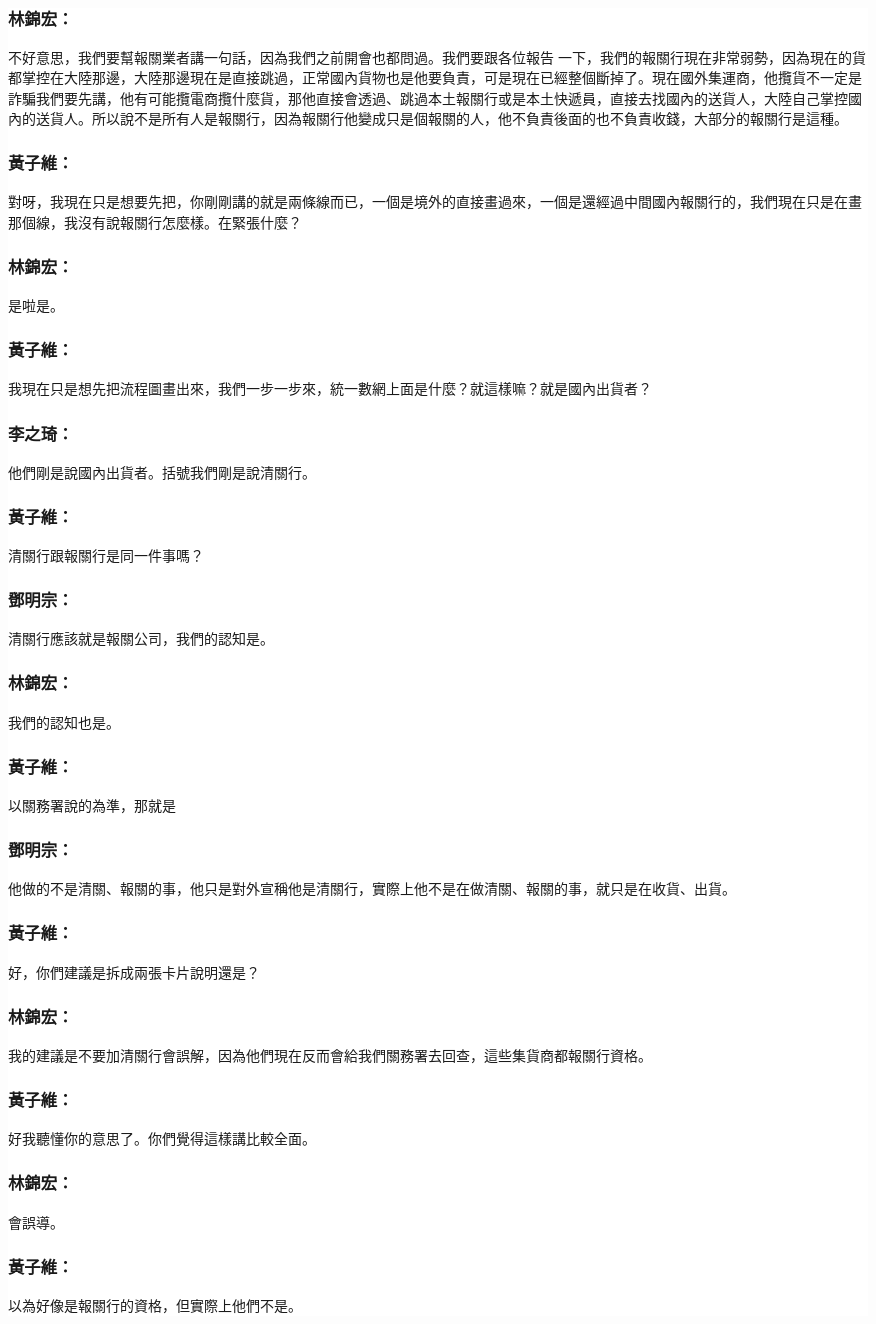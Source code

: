 ### 林錦宏：
不好意思，我們要幫報關業者講一句話，因為我們之前開會也都問過。我們要跟各位報告 一下，我們的報關行現在非常弱勢，因為現在的貨都掌控在大陸那邊，大陸那邊現在是直接跳過，正常國內貨物也是他要負責，可是現在已經整個斷掉了。現在國外集運商，他攬貨不一定是詐騙我們要先講，他有可能攬電商攬什麼貨，那他直接會透過、跳過本土報關行或是本土快遞員，直接去找國內的送貨人，大陸自己掌控國內的送貨人。所以說不是所有人是報關行，因為報關行他變成只是個報關的人，他不負責後面的也不負責收錢，大部分的報關行是這種。

### 黃子維：
對呀，我現在只是想要先把，你剛剛講的就是兩條線而已，一個是境外的直接畫過來，一個是還經過中間國內報關行的，我們現在只是在畫那個線，我沒有說報關行怎麼樣。在緊張什麼？

### 林錦宏：
是啦是。

### 黃子維：
我現在只是想先把流程圖畫出來，我們一步一步來，統一數網上面是什麼？就這樣嘛？就是國內出貨者？

### 李之琦：
他們剛是說國內出貨者。括號我們剛是說清關行。

### 黃子維：
清關行跟報關行是同一件事嗎？

### 鄧明宗：
清關行應該就是報關公司，我們的認知是。

### 林錦宏：
我們的認知也是。

### 黃子維：
以關務署說的為準，那就是

### 鄧明宗：
他做的不是清關、報關的事，他只是對外宣稱他是清關行，實際上他不是在做清關、報關的事，就只是在收貨、出貨。

### 黃子維：
好，你們建議是拆成兩張卡片說明還是？

### 林錦宏：
我的建議是不要加清關行會誤解，因為他們現在反而會給我們關務署去回查，這些集貨商都報關行資格。

### 黃子維：
好我聽懂你的意思了。你們覺得這樣講比較全面。

### 林錦宏：
會誤導。

### 黃子維：
以為好像是報關行的資格，但實際上他們不是。
